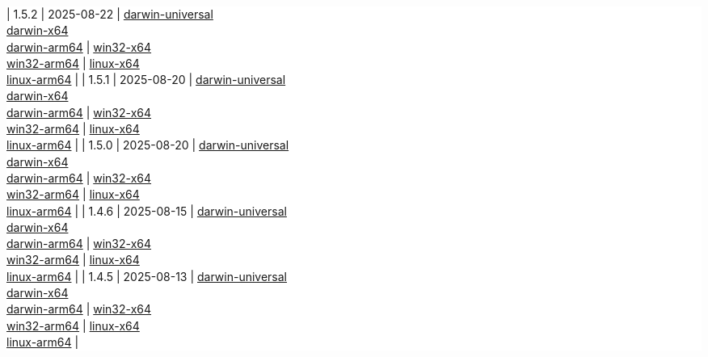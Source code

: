 | 1.5.2 | 2025-08-22 | [darwin-universal](https://downloads.cursor.com/production/460bf37e9a7b6a1f441c5faaae8d2c5dda059c18/darwin/universal/Cursor-darwin-universal.dmg) <br>[darwin-x64](https://downloads.cursor.com/production/460bf37e9a7b6a1f441c5faaae8d2c5dda059c18/darwin/x64/Cursor-darwin-x64.dmg) <br>[darwin-arm64](https://downloads.cursor.com/production/460bf37e9a7b6a1f441c5faaae8d2c5dda059c18/darwin/arm64/Cursor-darwin-arm64.dmg) | [win32-x64](https://downloads.cursor.com/production/460bf37e9a7b6a1f441c5faaae8d2c5dda059c18/win32/x64/system-setup/CursorSetup-x64-1.5.2.exe)<br>[win32-arm64](https://downloads.cursor.com/production/460bf37e9a7b6a1f441c5faaae8d2c5dda059c18/win32/arm64/system-setup/CursorSetup-arm64-1.5.2.exe) | [linux-x64](https://downloads.cursor.com/production/460bf37e9a7b6a1f441c5faaae8d2c5dda059c18/linux/x64/Cursor-1.5.2-x86_64.AppImage)<br>[linux-arm64](https://downloads.cursor.com/production/460bf37e9a7b6a1f441c5faaae8d2c5dda059c18/linux/arm64/Cursor-1.5.2-aarch64.AppImage) |
| 1.5.1 | 2025-08-20 | [darwin-universal](https://downloads.cursor.com/production/43090fc55ee2f0081ba84ba373ff3125a1f14f51/darwin/universal/Cursor-darwin-universal.dmg) <br>[darwin-x64](https://downloads.cursor.com/production/43090fc55ee2f0081ba84ba373ff3125a1f14f51/darwin/x64/Cursor-darwin-x64.dmg) <br>[darwin-arm64](https://downloads.cursor.com/production/43090fc55ee2f0081ba84ba373ff3125a1f14f51/darwin/arm64/Cursor-darwin-arm64.dmg) | [win32-x64](https://downloads.cursor.com/production/af58d92614edb1f72bdd756615d131bf8dfa5299/win32/x64/system-setup/CursorSetup-x64-1.4.5.exe)<br>[win32-arm64](https://downloads.cursor.com/production/af58d92614edb1f72bdd756615d131bf8dfa5299/win32/arm64/system-setup/CursorSetup-arm64-1.4.5.exe) | [linux-x64](https://downloads.cursor.com/production/43090fc55ee2f0081ba84ba373ff3125a1f14f51/linux/x64/Cursor-1.5.1-x86_64.AppImage)<br>[linux-arm64](https://downloads.cursor.com/production/43090fc55ee2f0081ba84ba373ff3125a1f14f51/linux/arm64/Cursor-1.5.1-aarch64.AppImage) |
| 1.5.0 | 2025-08-20 | [darwin-universal](https://downloads.cursor.com/production/2947db30cb622263bb9302d7bd2c27a52e11db65/darwin/universal/Cursor-darwin-universal.dmg) <br>[darwin-x64](https://downloads.cursor.com/production/2947db30cb622263bb9302d7bd2c27a52e11db65/darwin/x64/Cursor-darwin-x64.dmg) <br>[darwin-arm64](https://downloads.cursor.com/production/2947db30cb622263bb9302d7bd2c27a52e11db65/darwin/arm64/Cursor-darwin-arm64.dmg) | [win32-x64](https://downloads.cursor.com/production/af58d92614edb1f72bdd756615d131bf8dfa5299/win32/x64/system-setup/CursorSetup-x64-1.4.5.exe)<br>[win32-arm64](https://downloads.cursor.com/production/af58d92614edb1f72bdd756615d131bf8dfa5299/win32/arm64/system-setup/CursorSetup-arm64-1.4.5.exe) | [linux-x64](https://downloads.cursor.com/production/2947db30cb622263bb9302d7bd2c27a52e11db65/linux/x64/Cursor-1.5.0-x86_64.AppImage)<br>[linux-arm64](https://downloads.cursor.com/production/2947db30cb622263bb9302d7bd2c27a52e11db65/linux/arm64/Cursor-1.5.0-aarch64.AppImage) |
| 1.4.6 | 2025-08-15 | [darwin-universal](https://downloads.cursor.com/production/8bdbd55db6885f3d79f73cdacca5fcedef93d369/darwin/universal/Cursor-darwin-universal.dmg) <br>[darwin-x64](https://downloads.cursor.com/production/8bdbd55db6885f3d79f73cdacca5fcedef93d369/darwin/x64/Cursor-darwin-x64.dmg) <br>[darwin-arm64](https://downloads.cursor.com/production/8bdbd55db6885f3d79f73cdacca5fcedef93d369/darwin/arm64/Cursor-darwin-arm64.dmg) | [win32-x64](https://downloads.cursor.com/production/af58d92614edb1f72bdd756615d131bf8dfa5299/win32/x64/system-setup/CursorSetup-x64-1.4.5.exe)<br>[win32-arm64](https://downloads.cursor.com/production/af58d92614edb1f72bdd756615d131bf8dfa5299/win32/arm64/system-setup/CursorSetup-arm64-1.4.5.exe) | [linux-x64](https://downloads.cursor.com/production/8bdbd55db6885f3d79f73cdacca5fcedef93d369/linux/x64/Cursor-1.4.6-x86_64.AppImage)<br>[linux-arm64](https://downloads.cursor.com/production/8bdbd55db6885f3d79f73cdacca5fcedef93d369/linux/arm64/Cursor-1.4.6-aarch64.AppImage) |
| 1.4.5 | 2025-08-13 | [darwin-universal](https://downloads.cursor.com/production/af58d92614edb1f72bdd756615d131bf8dfa5299/darwin/universal/Cursor-darwin-universal.dmg) <br>[darwin-x64](https://downloads.cursor.com/production/af58d92614edb1f72bdd756615d131bf8dfa5299/darwin/x64/Cursor-darwin-x64.dmg) <br>[darwin-arm64](https://downloads.cursor.com/production/af58d92614edb1f72bdd756615d131bf8dfa5299/darwin/arm64/Cursor-darwin-arm64.dmg) | [win32-x64](https://downloads.cursor.com/production/af58d92614edb1f72bdd756615d131bf8dfa5299/win32/x64/system-setup/CursorSetup-x64-1.4.5.exe)<br>[win32-arm64](https://downloads.cursor.com/production/af58d92614edb1f72bdd756615d131bf8dfa5299/win32/arm64/system-setup/CursorSetup-arm64-1.4.5.exe) | [linux-x64](https://downloads.cursor.com/production/af58d92614edb1f72bdd756615d131bf8dfa5299/linux/x64/Cursor-1.4.5-x86_64.AppImage)<br>[linux-arm64](https://downloads.cursor.com/production/af58d92614edb1f72bdd756615d131bf8dfa5299/linux/arm64/Cursor-1.4.5-aarch64.AppImage) |
